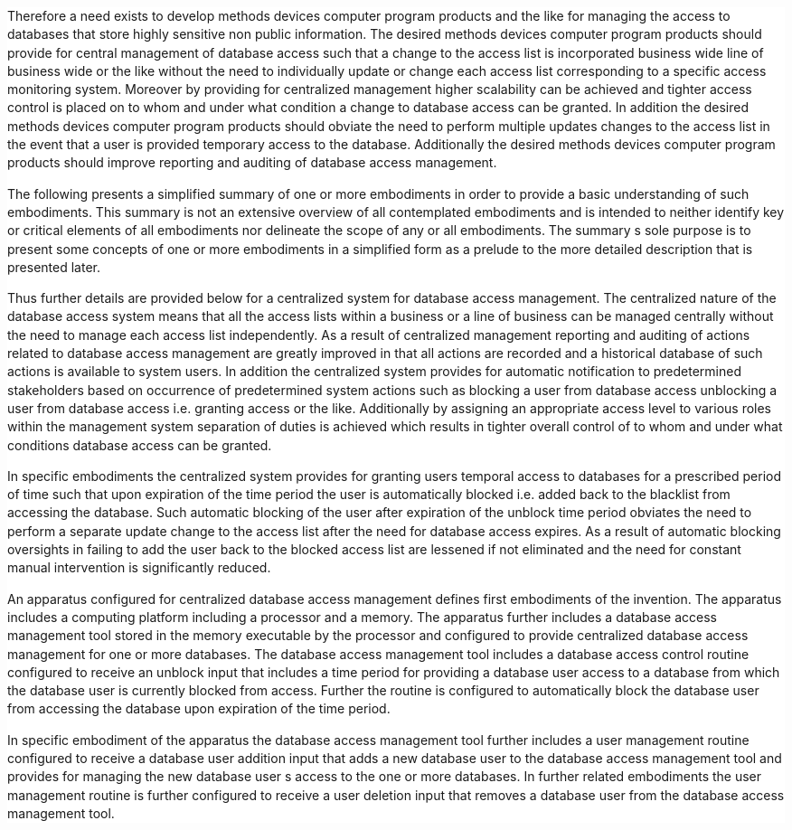 Therefore a need exists to develop methods devices computer program products and the like for managing the access to databases that store highly sensitive non public information. The desired methods devices computer program products should provide for central management of database access such that a change to the access list is incorporated business wide line of business wide or the like without the need to individually update or change each access list corresponding to a specific access monitoring system. Moreover by providing for centralized management higher scalability can be achieved and tighter access control is placed on to whom and under what condition a change to database access can be granted. In addition the desired methods devices computer program products should obviate the need to perform multiple updates changes to the access list in the event that a user is provided temporary access to the database. Additionally the desired methods devices computer program products should improve reporting and auditing of database access management.

The following presents a simplified summary of one or more embodiments in order to provide a basic understanding of such embodiments. This summary is not an extensive overview of all contemplated embodiments and is intended to neither identify key or critical elements of all embodiments nor delineate the scope of any or all embodiments. The summary s sole purpose is to present some concepts of one or more embodiments in a simplified form as a prelude to the more detailed description that is presented later.

Thus further details are provided below for a centralized system for database access management. The centralized nature of the database access system means that all the access lists within a business or a line of business can be managed centrally without the need to manage each access list independently. As a result of centralized management reporting and auditing of actions related to database access management are greatly improved in that all actions are recorded and a historical database of such actions is available to system users. In addition the centralized system provides for automatic notification to predetermined stakeholders based on occurrence of predetermined system actions such as blocking a user from database access unblocking a user from database access i.e. granting access or the like. Additionally by assigning an appropriate access level to various roles within the management system separation of duties is achieved which results in tighter overall control of to whom and under what conditions database access can be granted.

In specific embodiments the centralized system provides for granting users temporal access to databases for a prescribed period of time such that upon expiration of the time period the user is automatically blocked i.e. added back to the blacklist from accessing the database. Such automatic blocking of the user after expiration of the unblock time period obviates the need to perform a separate update change to the access list after the need for database access expires. As a result of automatic blocking oversights in failing to add the user back to the blocked access list are lessened if not eliminated and the need for constant manual intervention is significantly reduced.

An apparatus configured for centralized database access management defines first embodiments of the invention. The apparatus includes a computing platform including a processor and a memory. The apparatus further includes a database access management tool stored in the memory executable by the processor and configured to provide centralized database access management for one or more databases. The database access management tool includes a database access control routine configured to receive an unblock input that includes a time period for providing a database user access to a database from which the database user is currently blocked from access. Further the routine is configured to automatically block the database user from accessing the database upon expiration of the time period.

In specific embodiment of the apparatus the database access management tool further includes a user management routine configured to receive a database user addition input that adds a new database user to the database access management tool and provides for managing the new database user s access to the one or more databases. In further related embodiments the user management routine is further configured to receive a user deletion input that removes a database user from the database access management tool.
